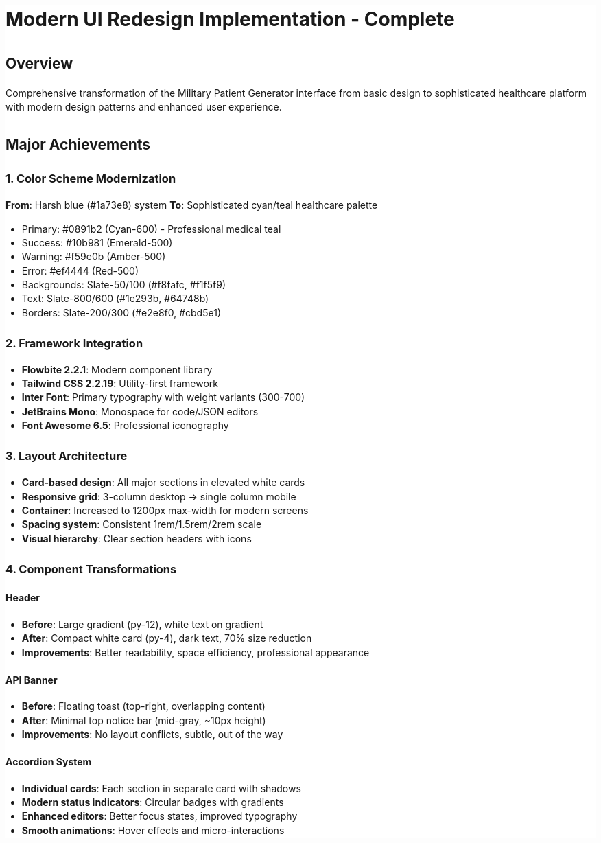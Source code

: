 # Modern UI Redesign Implementation - Complete

## Overview
Comprehensive transformation of the Military Patient Generator interface from basic design to sophisticated healthcare platform with modern design patterns and enhanced user experience.

## Major Achievements

### 1. Color Scheme Modernization
**From**: Harsh blue (#1a73e8) system
**To**: Sophisticated cyan/teal healthcare palette
- Primary: #0891b2 (Cyan-600) - Professional medical teal
- Success: #10b981 (Emerald-500)
- Warning: #f59e0b (Amber-500)  
- Error: #ef4444 (Red-500)
- Backgrounds: Slate-50/100 (#f8fafc, #f1f5f9)
- Text: Slate-800/600 (#1e293b, #64748b)
- Borders: Slate-200/300 (#e2e8f0, #cbd5e1)

### 2. Framework Integration
- **Flowbite 2.2.1**: Modern component library
- **Tailwind CSS 2.2.19**: Utility-first framework
- **Inter Font**: Primary typography with weight variants (300-700)
- **JetBrains Mono**: Monospace for code/JSON editors
- **Font Awesome 6.5**: Professional iconography

### 3. Layout Architecture
- **Card-based design**: All major sections in elevated white cards
- **Responsive grid**: 3-column desktop → single column mobile
- **Container**: Increased to 1200px max-width for modern screens
- **Spacing system**: Consistent 1rem/1.5rem/2rem scale
- **Visual hierarchy**: Clear section headers with icons

### 4. Component Transformations

#### Header
- **Before**: Large gradient (py-12), white text on gradient
- **After**: Compact white card (py-4), dark text, 70% size reduction
- **Improvements**: Better readability, space efficiency, professional appearance

#### API Banner  
- **Before**: Floating toast (top-right, overlapping content)
- **After**: Minimal top notice bar (mid-gray, ~10px height)
- **Improvements**: No layout conflicts, subtle, out of the way

#### Accordion System
- **Individual cards**: Each section in separate card with shadows
- **Modern status indicators**: Circular badges with gradients
- **Enhanced editors**: Better focus states, improved typography
- **Smooth animations**: Hover effects and micro-interactions
